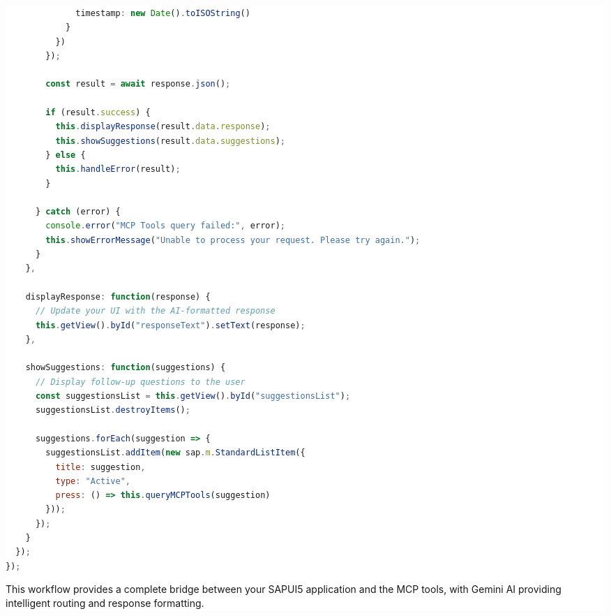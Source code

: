 ```javascript
              timestamp: new Date().toISOString()
            }
          })
        });

        const result = await response.json();
        
        if (result.success) {
          this.displayResponse(result.data.response);
          this.showSuggestions(result.data.suggestions);
        } else {
          this.handleError(result);
        }
        
      } catch (error) {
        console.error("MCP Tools query failed:", error);
        this.showErrorMessage("Unable to process your request. Please try again.");
      }
    },

    displayResponse: function(response) {
      // Update your UI with the AI-formatted response
      this.getView().byId("responseText").setText(response);
    },

    showSuggestions: function(suggestions) {
      // Display follow-up questions to the user
      const suggestionsList = this.getView().byId("suggestionsList");
      suggestionsList.destroyItems();
      
      suggestions.forEach(suggestion => {
        suggestionsList.addItem(new sap.m.StandardListItem({
          title: suggestion,
          type: "Active",
          press: () => this.queryMCPTools(suggestion)
        }));
      });
    }
  });
});
```

This workflow provides a complete bridge between your SAPUI5 application and the MCP tools, with Gemini AI providing intelligent routing and response formatting.